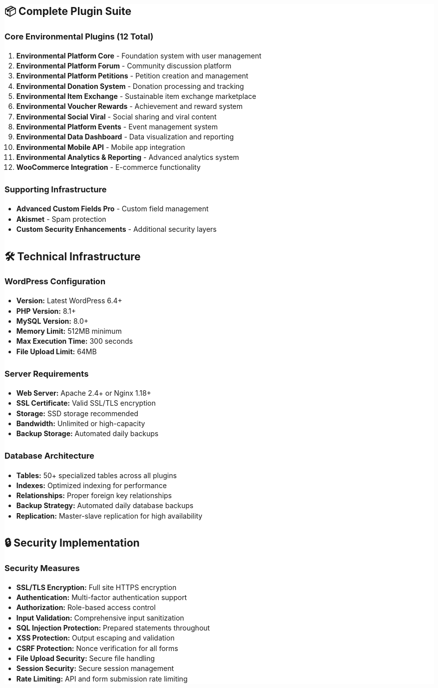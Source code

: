 ## 📦 Complete Plugin Suite

### Core Environmental Plugins (12 Total)
1. **Environmental Platform Core** - Foundation system with user management
2. **Environmental Platform Forum** - Community discussion platform
3. **Environmental Platform Petitions** - Petition creation and management
4. **Environmental Donation System** - Donation processing and tracking
5. **Environmental Item Exchange** - Sustainable item exchange marketplace
6. **Environmental Voucher Rewards** - Achievement and reward system
7. **Environmental Social Viral** - Social sharing and viral content
8. **Environmental Platform Events** - Event management system
9. **Environmental Data Dashboard** - Data visualization and reporting
10. **Environmental Mobile API** - Mobile app integration
11. **Environmental Analytics & Reporting** - Advanced analytics system
12. **WooCommerce Integration** - E-commerce functionality

### Supporting Infrastructure
- **Advanced Custom Fields Pro** - Custom field management
- **Akismet** - Spam protection
- **Custom Security Enhancements** - Additional security layers

## 🛠 Technical Infrastructure

### WordPress Configuration
- **Version:** Latest WordPress 6.4+
- **PHP Version:** 8.1+
- **MySQL Version:** 8.0+
- **Memory Limit:** 512MB minimum
- **Max Execution Time:** 300 seconds
- **File Upload Limit:** 64MB

### Server Requirements
- **Web Server:** Apache 2.4+ or Nginx 1.18+
- **SSL Certificate:** Valid SSL/TLS encryption
- **Storage:** SSD storage recommended
- **Bandwidth:** Unlimited or high-capacity
- **Backup Storage:** Automated daily backups

### Database Architecture
- **Tables:** 50+ specialized tables across all plugins
- **Indexes:** Optimized indexing for performance
- **Relationships:** Proper foreign key relationships
- **Backup Strategy:** Automated daily database backups
- **Replication:** Master-slave replication for high availability

## 🔒 Security Implementation

### Security Measures
- **SSL/TLS Encryption:** Full site HTTPS encryption
- **Authentication:** Multi-factor authentication support
- **Authorization:** Role-based access control
- **Input Validation:** Comprehensive input sanitization
- **SQL Injection Protection:** Prepared statements throughout
- **XSS Protection:** Output escaping and validation
- **CSRF Protection:** Nonce verification for all forms
- **File Upload Security:** Secure file handling
- **Session Security:** Secure session management
- **Rate Limiting:** API and form submission rate limiting
